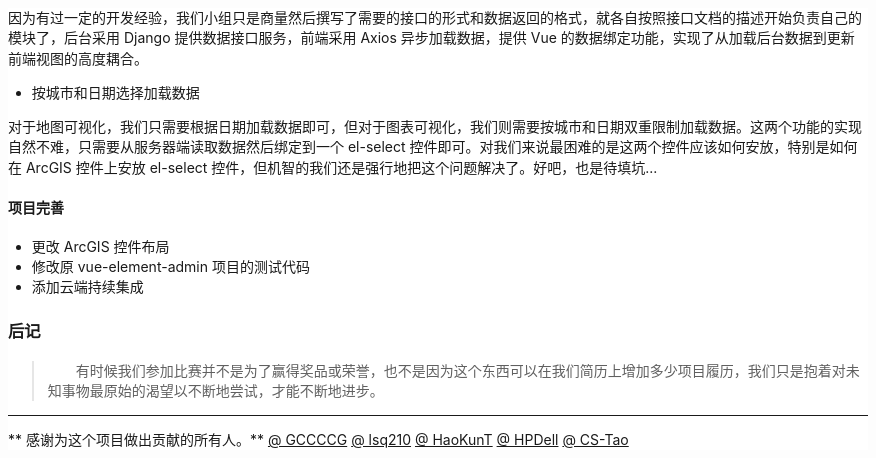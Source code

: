 因为有过一定的开发经验，我们小组只是商量然后撰写了需要的接口的形式和数据返回的格式，就各自按照接口文档的描述开始负责自己的模块了，后台采用 Django 提供数据接口服务，前端采用 Axios 异步加载数据，提供 Vue 的数据绑定功能，实现了从加载后台数据到更新前端视图的高度耦合。

- 按城市和日期选择加载数据

对于地图可视化，我们只需要根据日期加载数据即可，但对于图表可视化，我们则需要按城市和日期双重限制加载数据。这两个功能的实现自然不难，只需要从服务器端读取数据然后绑定到一个 el-select 控件即可。对我们来说最困难的是这两个控件应该如何安放，特别是如何在 ArcGIS 控件上安放 el-select 控件，但机智的我们还是强行地把这个问题解决了。好吧，也是待填坑...

#### 项目完善

- 更改 ArcGIS 控件布局
- 修改原 vue-element-admin 项目的测试代码
- 添加云端持续集成

### 后记

>&emsp;&emsp;有时候我们参加比赛并不是为了赢得奖品或荣誉，也不是因为这个东西可以在我们简历上增加多少项目履历，我们只是抱着对未知事物最原始的渴望以不断地尝试，才能不断地进步。

---
** 感谢为这个项目做出贡献的所有人。**
[@ GCCCCG](https://github.com/GCCCCG)
[@ lsq210](https://github.com/lsq210)
[@ HaoKunT](https://github.com/HaoKunT)
[@ HPDell](https://github.com/HPDell)
[@ CS-Tao](https://github.com/CS-Tao)
